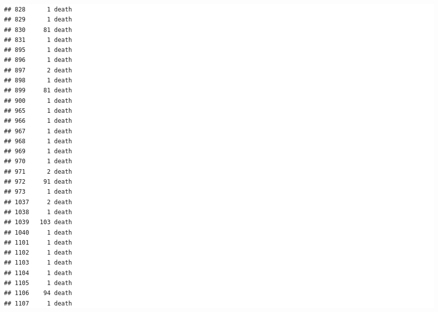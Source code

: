     ## 828      1 death
    ## 829      1 death
    ## 830     81 death
    ## 831      1 death
    ## 895      1 death
    ## 896      1 death
    ## 897      2 death
    ## 898      1 death
    ## 899     81 death
    ## 900      1 death
    ## 965      1 death
    ## 966      1 death
    ## 967      1 death
    ## 968      1 death
    ## 969      1 death
    ## 970      1 death
    ## 971      2 death
    ## 972     91 death
    ## 973      1 death
    ## 1037     2 death
    ## 1038     1 death
    ## 1039   103 death
    ## 1040     1 death
    ## 1101     1 death
    ## 1102     1 death
    ## 1103     1 death
    ## 1104     1 death
    ## 1105     1 death
    ## 1106    94 death
    ## 1107     1 death